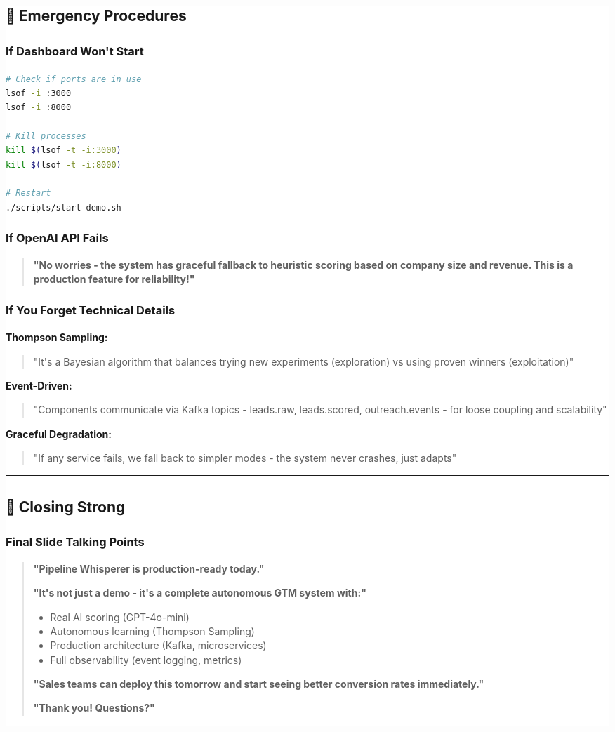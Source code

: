 
## 🚨 Emergency Procedures

### If Dashboard Won't Start

```bash
# Check if ports are in use
lsof -i :3000
lsof -i :8000

# Kill processes
kill $(lsof -t -i:3000)
kill $(lsof -t -i:8000)

# Restart
./scripts/start-demo.sh
```

### If OpenAI API Fails

> **"No worries - the system has graceful fallback to heuristic scoring based on company size and revenue. This is a production feature for reliability!"**

### If You Forget Technical Details

**Thompson Sampling:**
> "It's a Bayesian algorithm that balances trying new experiments (exploration) vs using proven winners (exploitation)"

**Event-Driven:**
> "Components communicate via Kafka topics - leads.raw, leads.scored, outreach.events - for loose coupling and scalability"

**Graceful Degradation:**
> "If any service fails, we fall back to simpler modes - the system never crashes, just adapts"

---

## 🎊 Closing Strong

### Final Slide Talking Points

> **"Pipeline Whisperer is production-ready today."**
>
> **"It's not just a demo - it's a complete autonomous GTM system with:"**
> - Real AI scoring (GPT-4o-mini)
> - Autonomous learning (Thompson Sampling)
> - Production architecture (Kafka, microservices)
> - Full observability (event logging, metrics)
>
> **"Sales teams can deploy this tomorrow and start seeing better conversion rates immediately."**
>
> **"Thank you! Questions?"**

---